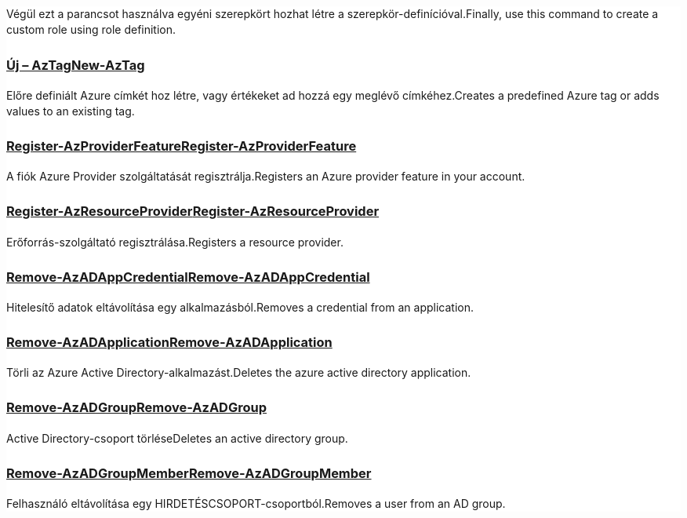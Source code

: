 <span data-ttu-id="31a68-220">Végül ezt a parancsot használva egyéni szerepkört hozhat létre a szerepkör-definícióval.</span><span class="sxs-lookup"><span data-stu-id="31a68-220">Finally, use this command to create a custom role using role definition.</span></span>

### [<span data-ttu-id="31a68-221">Új – AzTag</span><span class="sxs-lookup"><span data-stu-id="31a68-221">New-AzTag</span></span>](New-AzTag.md)
<span data-ttu-id="31a68-222">Előre definiált Azure címkét hoz létre, vagy értékeket ad hozzá egy meglévő címkéhez.</span><span class="sxs-lookup"><span data-stu-id="31a68-222">Creates a predefined Azure tag or adds values to an existing tag.</span></span>

### [<span data-ttu-id="31a68-223">Register-AzProviderFeature</span><span class="sxs-lookup"><span data-stu-id="31a68-223">Register-AzProviderFeature</span></span>](Register-AzProviderFeature.md)
<span data-ttu-id="31a68-224">A fiók Azure Provider szolgáltatását regisztrálja.</span><span class="sxs-lookup"><span data-stu-id="31a68-224">Registers an Azure provider feature in your account.</span></span>

### [<span data-ttu-id="31a68-225">Register-AzResourceProvider</span><span class="sxs-lookup"><span data-stu-id="31a68-225">Register-AzResourceProvider</span></span>](Register-AzResourceProvider.md)
<span data-ttu-id="31a68-226">Erőforrás-szolgáltató regisztrálása.</span><span class="sxs-lookup"><span data-stu-id="31a68-226">Registers a resource provider.</span></span>

### [<span data-ttu-id="31a68-227">Remove-AzADAppCredential</span><span class="sxs-lookup"><span data-stu-id="31a68-227">Remove-AzADAppCredential</span></span>](Remove-AzADAppCredential.md)
<span data-ttu-id="31a68-228">Hitelesítő adatok eltávolítása egy alkalmazásból.</span><span class="sxs-lookup"><span data-stu-id="31a68-228">Removes a credential from an application.</span></span>

### [<span data-ttu-id="31a68-229">Remove-AzADApplication</span><span class="sxs-lookup"><span data-stu-id="31a68-229">Remove-AzADApplication</span></span>](Remove-AzADApplication.md)
<span data-ttu-id="31a68-230">Törli az Azure Active Directory-alkalmazást.</span><span class="sxs-lookup"><span data-stu-id="31a68-230">Deletes the azure active directory application.</span></span>

### [<span data-ttu-id="31a68-231">Remove-AzADGroup</span><span class="sxs-lookup"><span data-stu-id="31a68-231">Remove-AzADGroup</span></span>](Remove-AzADGroup.md)
<span data-ttu-id="31a68-232">Active Directory-csoport törlése</span><span class="sxs-lookup"><span data-stu-id="31a68-232">Deletes an active directory group.</span></span>

### [<span data-ttu-id="31a68-233">Remove-AzADGroupMember</span><span class="sxs-lookup"><span data-stu-id="31a68-233">Remove-AzADGroupMember</span></span>](Remove-AzADGroupMember.md)
<span data-ttu-id="31a68-234">Felhasználó eltávolítása egy HIRDETÉSCSOPORT-csoportból.</span><span class="sxs-lookup"><span data-stu-id="31a68-234">Removes a user from an AD group.</span></span>
